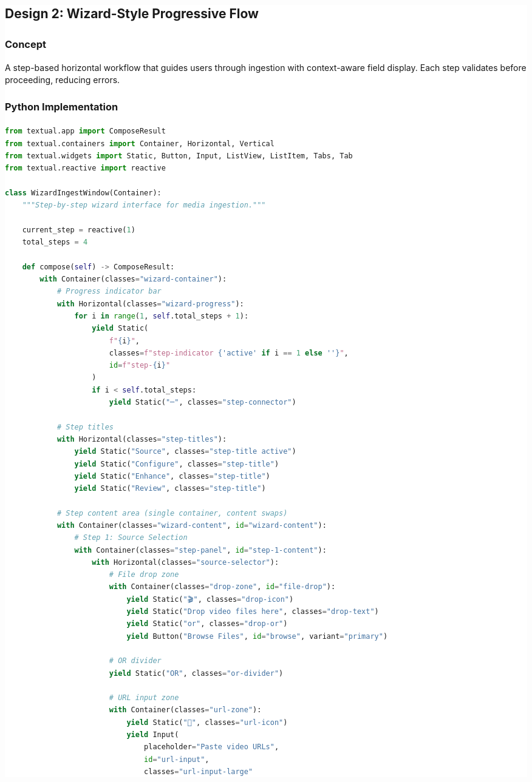 
## Design 2: Wizard-Style Progressive Flow

### Concept
A step-based horizontal workflow that guides users through ingestion with context-aware field display. Each step validates before proceeding, reducing errors.

### Python Implementation

```python
from textual.app import ComposeResult
from textual.containers import Container, Horizontal, Vertical
from textual.widgets import Static, Button, Input, ListView, ListItem, Tabs, Tab
from textual.reactive import reactive

class WizardIngestWindow(Container):
    """Step-by-step wizard interface for media ingestion."""
    
    current_step = reactive(1)
    total_steps = 4
    
    def compose(self) -> ComposeResult:
        with Container(classes="wizard-container"):
            # Progress indicator bar
            with Horizontal(classes="wizard-progress"):
                for i in range(1, self.total_steps + 1):
                    yield Static(
                        f"{i}",
                        classes=f"step-indicator {'active' if i == 1 else ''}",
                        id=f"step-{i}"
                    )
                    if i < self.total_steps:
                        yield Static("─", classes="step-connector")
            
            # Step titles
            with Horizontal(classes="step-titles"):
                yield Static("Source", classes="step-title active")
                yield Static("Configure", classes="step-title")
                yield Static("Enhance", classes="step-title")
                yield Static("Review", classes="step-title")
            
            # Step content area (single container, content swaps)
            with Container(classes="wizard-content", id="wizard-content"):
                # Step 1: Source Selection
                with Container(classes="step-panel", id="step-1-content"):
                    with Horizontal(classes="source-selector"):
                        # File drop zone
                        with Container(classes="drop-zone", id="file-drop"):
                            yield Static("🎬", classes="drop-icon")
                            yield Static("Drop video files here", classes="drop-text")
                            yield Static("or", classes="drop-or")
                            yield Button("Browse Files", id="browse", variant="primary")
                        
                        # OR divider
                        yield Static("OR", classes="or-divider")
                        
                        # URL input zone
                        with Container(classes="url-zone"):
                            yield Static("🔗", classes="url-icon")
                            yield Input(
                                placeholder="Paste video URLs",
                                id="url-input",
                                classes="url-input-large"
```
